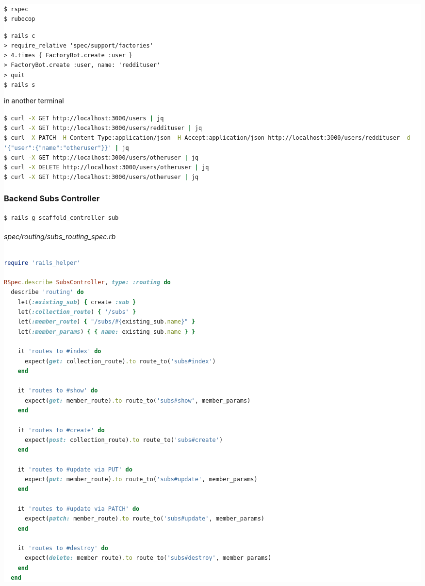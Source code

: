 ```bash
$ rspec
$ rubocop
```

```
$ rails c
> require_relative 'spec/support/factories'
> 4.times { FactoryBot.create :user }
> FactoryBot.create :user, name: 'reddituser'
> quit
$ rails s
```

in another terminal

```bash
$ curl -X GET http://localhost:3000/users | jq
$ curl -X GET http://localhost:3000/users/reddituser | jq
$ curl -X PATCH -H Content-Type:application/json -H Accept:application/json http://localhost:3000/users/reddituser -d '{"user":{"name":"otheruser"}}' | jq
$ curl -X GET http://localhost:3000/users/otheruser | jq
$ curl -X DELETE http://localhost:3000/users/otheruser | jq
$ curl -X GET http://localhost:3000/users/otheruser | jq
```

### Backend Subs Controller

```bash
$ rails g scaffold_controller sub
```

###### spec/routing/subs_routing_spec.rb

```ruby
require 'rails_helper'

RSpec.describe SubsController, type: :routing do
  describe 'routing' do
    let(:existing_sub) { create :sub }
    let(:collection_route) { '/subs' }
    let(:member_route) { "/subs/#{existing_sub.name}" }
    let(:member_params) { { name: existing_sub.name } }

    it 'routes to #index' do
      expect(get: collection_route).to route_to('subs#index')
    end

    it 'routes to #show' do
      expect(get: member_route).to route_to('subs#show', member_params)
    end

    it 'routes to #create' do
      expect(post: collection_route).to route_to('subs#create')
    end

    it 'routes to #update via PUT' do
      expect(put: member_route).to route_to('subs#update', member_params)
    end

    it 'routes to #update via PATCH' do
      expect(patch: member_route).to route_to('subs#update', member_params)
    end

    it 'routes to #destroy' do
      expect(delete: member_route).to route_to('subs#destroy', member_params)
    end
  end
```